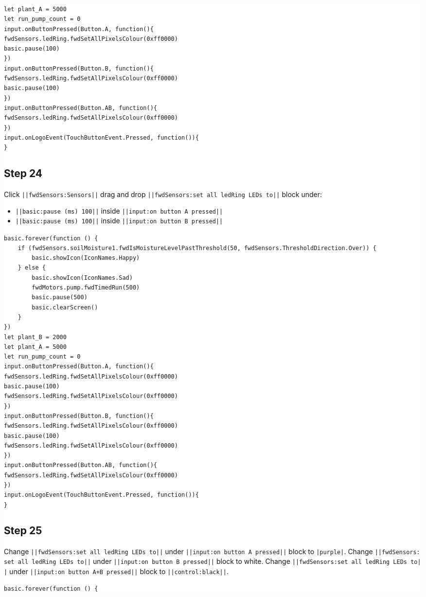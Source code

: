 ```blocks
let plant_A = 5000
let run_pump_count = 0
input.onButtonPressed(Button.A, function(){
fwdSensors.ledRing.fwdSetAllPixelsColour(0xff0000)
basic.pause(100)
})
input.onButtonPressed(Button.B, function(){
fwdSensors.ledRing.fwdSetAllPixelsColour(0xff0000)
basic.pause(100)
})
input.onButtonPressed(Button.AB, function(){
fwdSensors.ledRing.fwdSetAllPixelsColour(0xff0000)
})
input.onLogoEvent(TouchButtonEvent.Pressed, function()){
}
```
## Step 24
Click ``||fwdSensors:Sensors||`` drag and drop ``||fwdSensors:set all ledRing LEDs to||``
block under:
- ``||basic:pause (ms) 100||`` inside ``||input:on button A pressed||``
- ``||basic:pause (ms) 100||`` inside ``||input:on button B pressed||``
```blocks
basic.forever(function () {
    if (fwdSensors.soilMoisture1.fwdIsMoistureLevelPastThreshold(50, fwdSensors.ThresholdDirection.Over)) {
        basic.showIcon(IconNames.Happy)
    } else {
        basic.showIcon(IconNames.Sad)
        fwdMotors.pump.fwdTimedRun(500)
        basic.pause(500)
        basic.clearScreen()
    }
})
let plant_B = 2000
let plant_A = 5000
let run_pump_count = 0
input.onButtonPressed(Button.A, function(){
fwdSensors.ledRing.fwdSetAllPixelsColour(0xff0000)
basic.pause(100)
fwdSensors.ledRing.fwdSetAllPixelsColour(0xff0000)
})
input.onButtonPressed(Button.B, function(){
fwdSensors.ledRing.fwdSetAllPixelsColour(0xff0000)
basic.pause(100)
fwdSensors.ledRing.fwdSetAllPixelsColour(0xff0000)
})
input.onButtonPressed(Button.AB, function(){
fwdSensors.ledRing.fwdSetAllPixelsColour(0xff0000)
})
input.onLogoEvent(TouchButtonEvent.Pressed, function()){
}
```
## Step 25
Change ``||fwdSensors:set all ledRing LEDs to||`` under ``||input:on button A pressed||``
block to `|purple|`. Change ``||fwdSensors:set all ledRing LEDs to||`` under ``||input:on button B pressed||``
block to white. Change ``||fwdSensors:set all ledRing LEDs to||`` under ``||input:on button A+B pressed||``
block to ``||control:black||``.
```blocks
basic.forever(function () {
```